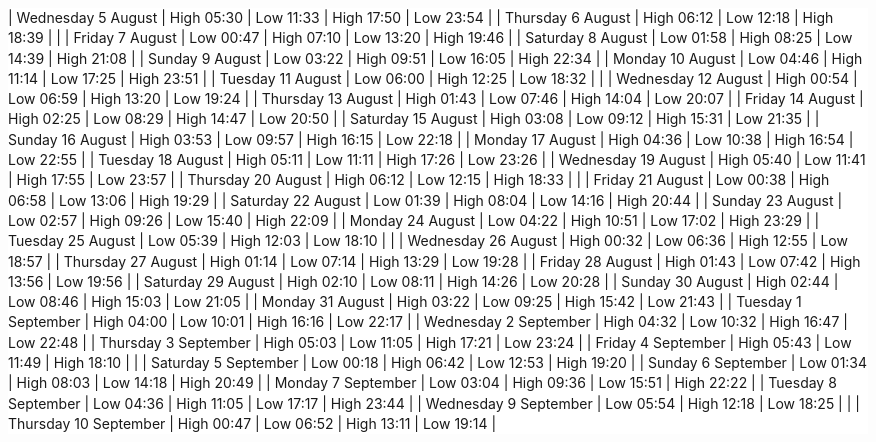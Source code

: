 | Wednesday 5 August | High 05:30 | Low 11:33 | High 17:50 | Low 23:54 | 
| Thursday 6 August | High 06:12 | Low 12:18 | High 18:39 |  | 
| Friday 7 August | Low 00:47 | High 07:10 | Low 13:20 | High 19:46 | 
| Saturday 8 August | Low 01:58 | High 08:25 | Low 14:39 | High 21:08 | 
| Sunday 9 August | Low 03:22 | High 09:51 | Low 16:05 | High 22:34 | 
| Monday 10 August | Low 04:46 | High 11:14 | Low 17:25 | High 23:51 | 
| Tuesday 11 August | Low 06:00 | High 12:25 | Low 18:32 |  | 
| Wednesday 12 August | High 00:54 | Low 06:59 | High 13:20 | Low 19:24 | 
| Thursday 13 August | High 01:43 | Low 07:46 | High 14:04 | Low 20:07 | 
| Friday 14 August | High 02:25 | Low 08:29 | High 14:47 | Low 20:50 | 
| Saturday 15 August | High 03:08 | Low 09:12 | High 15:31 | Low 21:35 | 
| Sunday 16 August | High 03:53 | Low 09:57 | High 16:15 | Low 22:18 | 
| Monday 17 August | High 04:36 | Low 10:38 | High 16:54 | Low 22:55 | 
| Tuesday 18 August | High 05:11 | Low 11:11 | High 17:26 | Low 23:26 | 
| Wednesday 19 August | High 05:40 | Low 11:41 | High 17:55 | Low 23:57 | 
| Thursday 20 August | High 06:12 | Low 12:15 | High 18:33 |  | 
| Friday 21 August | Low 00:38 | High 06:58 | Low 13:06 | High 19:29 | 
| Saturday 22 August | Low 01:39 | High 08:04 | Low 14:16 | High 20:44 | 
| Sunday 23 August | Low 02:57 | High 09:26 | Low 15:40 | High 22:09 | 
| Monday 24 August | Low 04:22 | High 10:51 | Low 17:02 | High 23:29 | 
| Tuesday 25 August | Low 05:39 | High 12:03 | Low 18:10 |  | 
| Wednesday 26 August | High 00:32 | Low 06:36 | High 12:55 | Low 18:57 | 
| Thursday 27 August | High 01:14 | Low 07:14 | High 13:29 | Low 19:28 | 
| Friday 28 August | High 01:43 | Low 07:42 | High 13:56 | Low 19:56 | 
| Saturday 29 August | High 02:10 | Low 08:11 | High 14:26 | Low 20:28 | 
| Sunday 30 August | High 02:44 | Low 08:46 | High 15:03 | Low 21:05 | 
| Monday 31 August | High 03:22 | Low 09:25 | High 15:42 | Low 21:43 | 
| Tuesday 1 September | High 04:00 | Low 10:01 | High 16:16 | Low 22:17 | 
| Wednesday 2 September | High 04:32 | Low 10:32 | High 16:47 | Low 22:48 | 
| Thursday 3 September | High 05:03 | Low 11:05 | High 17:21 | Low 23:24 | 
| Friday 4 September | High 05:43 | Low 11:49 | High 18:10 |  | 
| Saturday 5 September | Low 00:18 | High 06:42 | Low 12:53 | High 19:20 | 
| Sunday 6 September | Low 01:34 | High 08:03 | Low 14:18 | High 20:49 | 
| Monday 7 September | Low 03:04 | High 09:36 | Low 15:51 | High 22:22 | 
| Tuesday 8 September | Low 04:36 | High 11:05 | Low 17:17 | High 23:44 | 
| Wednesday 9 September | Low 05:54 | High 12:18 | Low 18:25 |  | 
| Thursday 10 September | High 00:47 | Low 06:52 | High 13:11 | Low 19:14 | 
